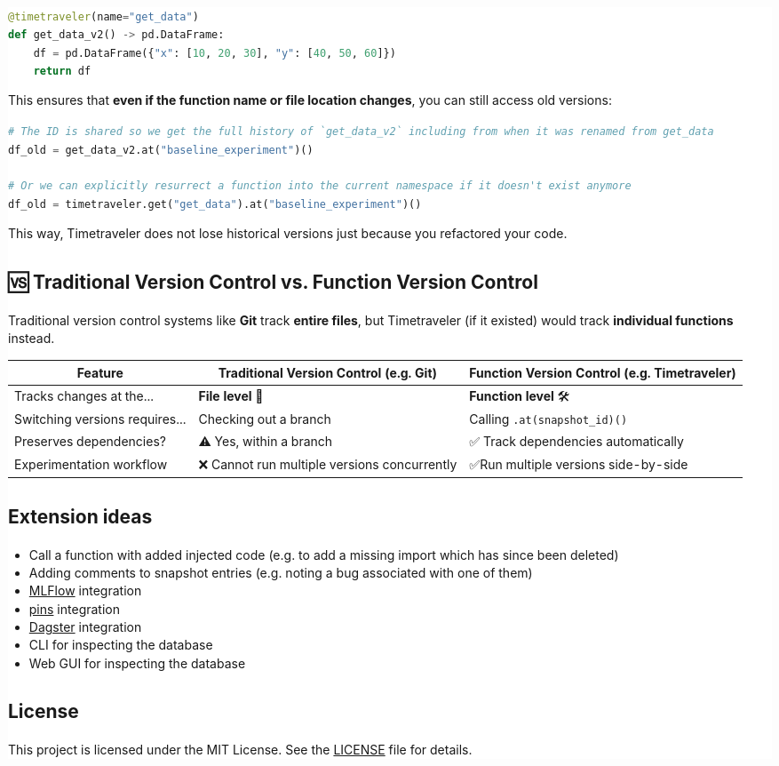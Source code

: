 ```python
@timetraveler(name="get_data")
def get_data_v2() -> pd.DataFrame:
    df = pd.DataFrame({"x": [10, 20, 30], "y": [40, 50, 60]})
    return df
```

This ensures that **even if the function name or file location changes**, you can still access old versions:  

```python
# The ID is shared so we get the full history of `get_data_v2` including from when it was renamed from get_data
df_old = get_data_v2.at("baseline_experiment")()

# Or we can explicitly resurrect a function into the current namespace if it doesn't exist anymore 
df_old = timetraveler.get("get_data").at("baseline_experiment")()
```

This way, Timetraveler does not lose historical versions just because you refactored your code.  

## **🆚 Traditional Version Control vs. Function Version Control**  

Traditional version control systems like **Git** track **entire files**, but Timetraveler (if it existed) would track **individual functions** instead.  

| Feature  | Traditional Version Control (e.g. Git) | Function Version Control (e.g. Timetraveler) |
|----------|----------------------------------|--------------------------------|
| Tracks changes at the... | **File level** 📄 | **Function level** 🛠️ |
| Switching versions requires... | Checking out a branch | Calling `.at(snapshot_id)()` |
| Preserves dependencies? | ⚠️ Yes, within a branch | ✅ Track dependencies automatically |
| Experimentation workflow | ❌ Cannot run multiple versions concurrently | ✅Run multiple versions side-by-side|

## Extension ideas

- Call a function with added injected code (e.g. to add a missing import which has since been deleted)
- Adding comments to snapshot entries (e.g. noting a bug associated with one of them)
- [MLFlow](https://github.com/mlflow/mlflow) integration
- [pins](https://github.com/rstudio/pins-python) integration
- [Dagster](https://github.com/dagster-io/dagster) integration
- CLI for inspecting the database
- Web GUI for inspecting the database

## License

This project is licensed under the MIT License. See the [LICENSE](LICENSE) file for details.
